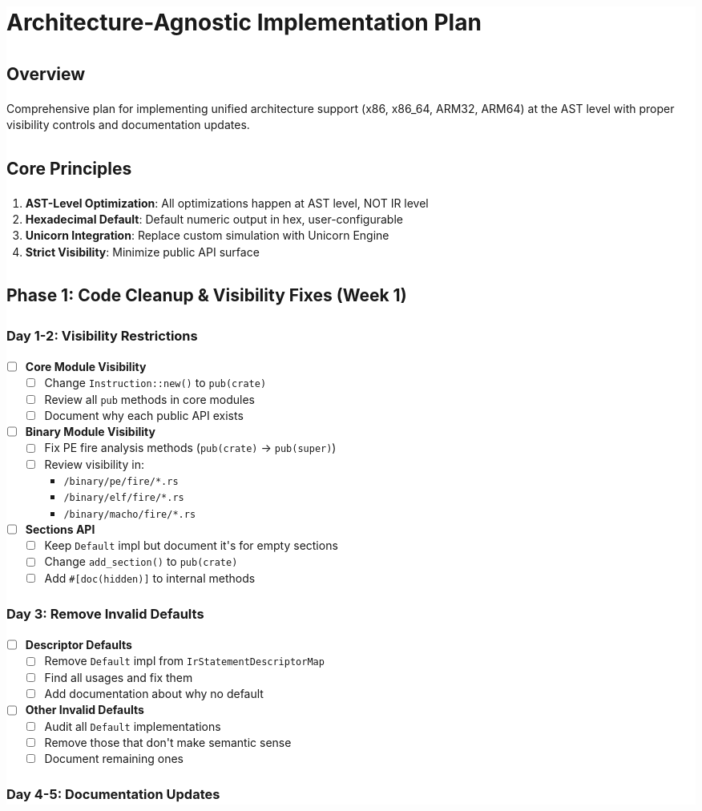# Architecture-Agnostic Implementation Plan

## Overview

Comprehensive plan for implementing unified architecture support (x86, x86_64, ARM32, ARM64) at the AST level with
proper visibility controls and documentation updates.

## Core Principles

1. **AST-Level Optimization**: All optimizations happen at AST level, NOT IR level
2. **Hexadecimal Default**: Default numeric output in hex, user-configurable
3. **Unicorn Integration**: Replace custom simulation with Unicorn Engine
4. **Strict Visibility**: Minimize public API surface

## Phase 1: Code Cleanup & Visibility Fixes (Week 1)

### Day 1-2: Visibility Restrictions

- [ ] **Core Module Visibility**
    - [ ] Change `Instruction::new()` to `pub(crate)`
    - [ ] Review all `pub` methods in core modules
    - [ ] Document why each public API exists

- [ ] **Binary Module Visibility**
    - [ ] Fix PE fire analysis methods (`pub(crate)` → `pub(super)`)
    - [ ] Review visibility in:
        - `/binary/pe/fire/*.rs`
        - `/binary/elf/fire/*.rs`
        - `/binary/macho/fire/*.rs`

- [ ] **Sections API**
    - [ ] Keep `Default` impl but document it's for empty sections
    - [ ] Change `add_section()` to `pub(crate)`
    - [ ] Add `#[doc(hidden)]` to internal methods

### Day 3: Remove Invalid Defaults

- [ ] **Descriptor Defaults**
    - [ ] Remove `Default` impl from `IrStatementDescriptorMap`
    - [ ] Find all usages and fix them
    - [ ] Add documentation about why no default

- [ ] **Other Invalid Defaults**
    - [ ] Audit all `Default` implementations
    - [ ] Remove those that don't make semantic sense
    - [ ] Document remaining ones

### Day 4-5: Documentation Updates
